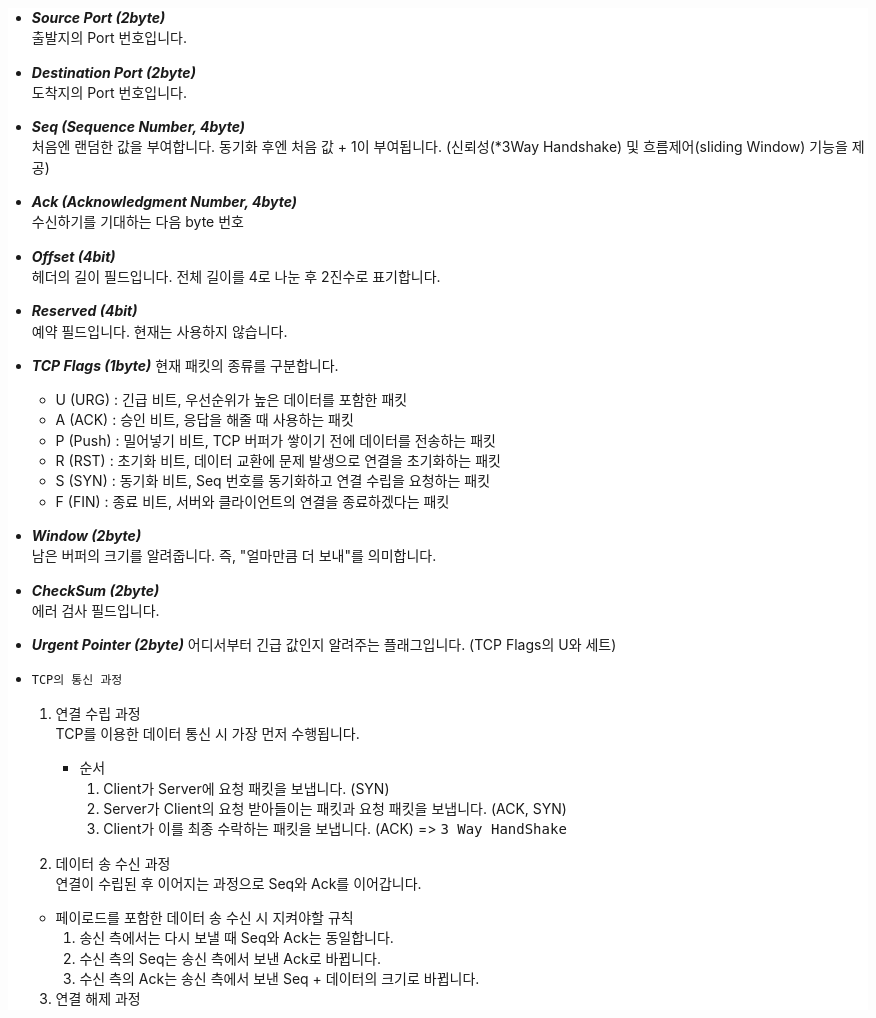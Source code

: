   - **_Source Port (2byte)_**  
    출발지의 Port 번호입니다.

  - **_Destination Port (2byte)_**  
    도착지의 Port 번호입니다.

  - **_Seq (Sequence Number, 4byte)_**  
    처음엔 랜덤한 값을 부여합니다. 동기화 후엔 처음 값 + 1이 부여됩니다.
    (신뢰성(\*3Way Handshake) 및 흐름제어(sliding Window) 기능을 제공)

  - **_Ack (Acknowledgment Number, 4byte)_**  
    수신하기를 기대하는 다음 byte 번호

  - **_Offset (4bit)_**  
    헤더의 길이 필드입니다. 전체 길이를 4로 나눈 후 2진수로 표기합니다.

  - **_Reserved (4bit)_**  
    예약 필드입니다. 현재는 사용하지 않습니다.

  - **_TCP Flags (1byte)_**
    현재 패킷의 종류를 구분합니다.

    - U (URG) : 긴급 비트, 우선순위가 높은 데이터를 포함한 패킷
    - A (ACK) : 승인 비트, 응답을 해줄 때 사용하는 패킷
    - P (Push) : 밀어넣기 비트, TCP 버퍼가 쌓이기 전에 데이터를 전송하는 패킷
    - R (RST) : 초기화 비트, 데이터 교환에 문제 발생으로 연결을 초기화하는 패킷
    - S (SYN) : 동기화 비트, Seq 번호를 동기화하고 연결 수립을 요청하는 패킷
    - F (FIN) : 종료 비트, 서버와 클라이언트의 연결을 종료하겠다는 패킷

  - **_Window (2byte)_**  
    남은 버퍼의 크기를 알려줍니다. 즉, "얼마만큼 더 보내"를 의미합니다.

  - **_CheckSum (2byte)_**  
    에러 검사 필드입니다.

  - **_Urgent Pointer (2byte)_**
    어디서부터 긴급 값인지 알려주는 플래그입니다. (TCP Flags의 U와 세트)

- `TCP의 통신 과정`

  1. 연결 수립 과정  
     TCP를 이용한 데이터 통신 시 가장 먼저 수행됩니다.

     - 순서
       1. Client가 Server에 요청 패킷을 보냅니다. (SYN)
       2. Server가 Client의 요청 받아들이는 패킷과 요청 패킷을 보냅니다. (ACK, SYN)
       3. Client가 이를 최종 수락하는 패킷을 보냅니다. (ACK)
          => <kbd>3 Way HandShake</kbd>

  2. 데이터 송 수신 과정  
     연결이 수립된 후 이어지는 과정으로 Seq와 Ack를 이어갑니다.

  - 페이로드를 포함한 데이터 송 수신 시 지켜야할 규칙
    1. 송신 측에서는 다시 보낼 때 Seq와 Ack는 동일합니다.
    2. 수신 측의 Seq는 송신 측에서 보낸 Ack로 바뀝니다.
    3. 수신 측의 Ack는 송신 측에서 보낸 Seq + 데이터의 크기로 바뀝니다.

  3. 연결 해제 과정
